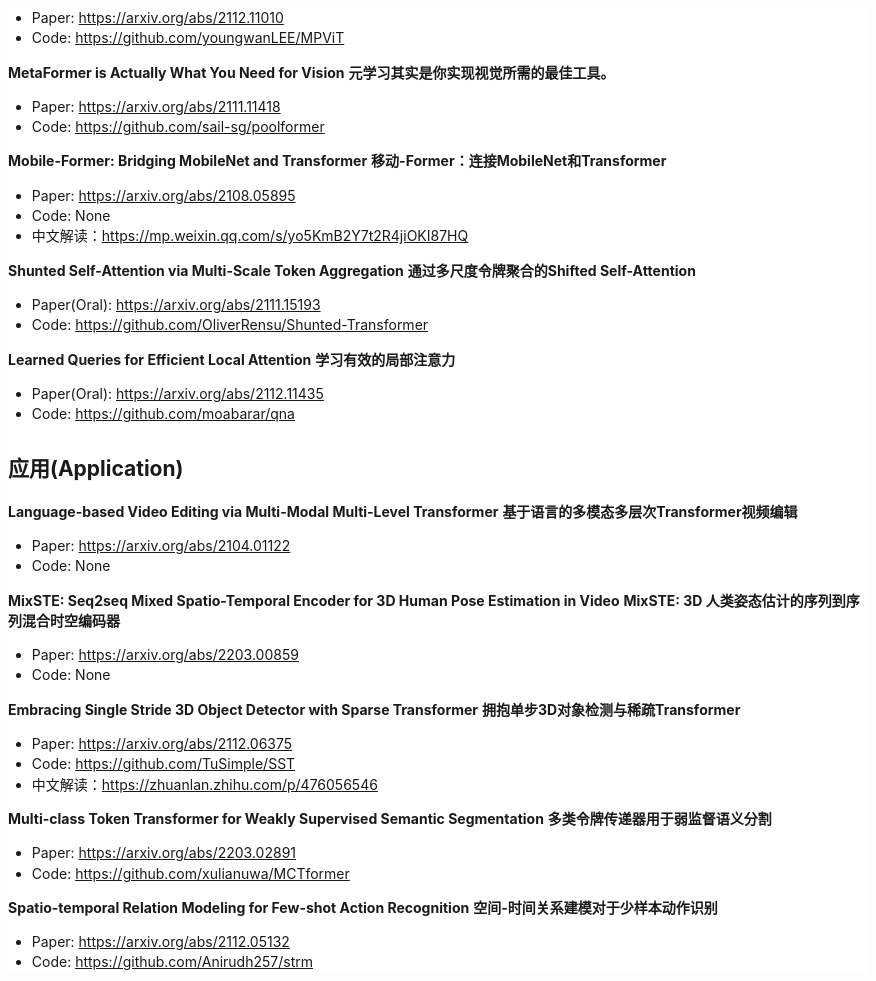 - Paper: https://arxiv.org/abs/2112.11010
- Code: https://github.com/youngwanLEE/MPViT

**MetaFormer is Actually What You Need for Vision**
**元学习其实是你实现视觉所需的最佳工具。**

- Paper: https://arxiv.org/abs/2111.11418
- Code: https://github.com/sail-sg/poolformer

**Mobile-Former: Bridging MobileNet and Transformer**
**移动-Former：连接MobileNet和Transformer**

- Paper: https://arxiv.org/abs/2108.05895
- Code: None
- 中文解读：https://mp.weixin.qq.com/s/yo5KmB2Y7t2R4jiOKI87HQ

**Shunted Self-Attention via Multi-Scale Token Aggregation**
**通过多尺度令牌聚合的Shifted Self-Attention**

-  Paper(Oral): https://arxiv.org/abs/2111.15193
- Code: https://github.com/OliverRensu/Shunted-Transformer

**Learned Queries for Efficient Local Attention**
**学习有效的局部注意力**

- Paper(Oral): https://arxiv.org/abs/2112.11435
- Code: https://github.com/moabarar/qna

## 应用(Application)

**Language-based Video Editing via Multi-Modal Multi-Level Transformer**
**基于语言的多模态多层次Transformer视频编辑**

- Paper: https://arxiv.org/abs/2104.01122
- Code: None

**MixSTE: Seq2seq Mixed Spatio-Temporal Encoder for 3D Human Pose Estimation in Video**
**MixSTE: 3D 人类姿态估计的序列到序列混合时空编码器**

- Paper: https://arxiv.org/abs/2203.00859
- Code: None

**Embracing Single Stride 3D Object Detector with Sparse Transformer**
**拥抱单步3D对象检测与稀疏Transformer**

- Paper: https://arxiv.org/abs/2112.06375
- Code: https://github.com/TuSimple/SST
- 中文解读：https://zhuanlan.zhihu.com/p/476056546

**Multi-class Token Transformer for Weakly Supervised Semantic Segmentation**
**多类令牌传递器用于弱监督语义分割**

- Paper: https://arxiv.org/abs/2203.02891
- Code: https://github.com/xulianuwa/MCTformer

**Spatio-temporal Relation Modeling for Few-shot Action Recognition**
**空间-时间关系建模对于少样本动作识别**

- Paper: https://arxiv.org/abs/2112.05132
- Code: https://github.com/Anirudh257/strm
